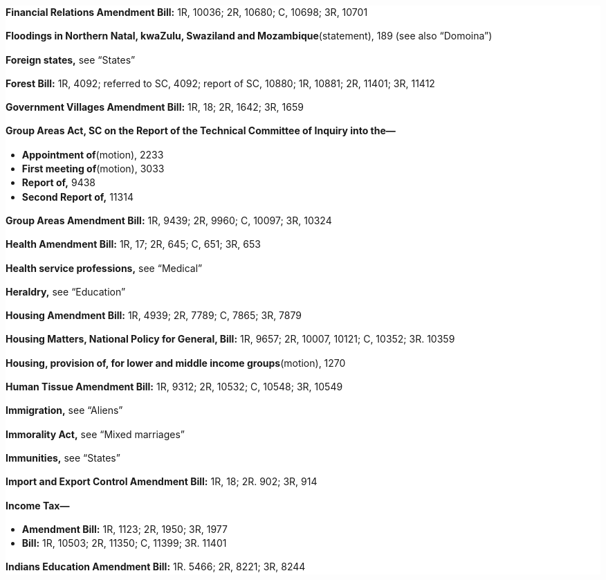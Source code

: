<p><b>Financial Relations Amendment Bill:</b> 1R, 10036; 2R, 10680; C, 10698; 3R, 10701</p>

<p><b>Floodings in Northern Natal, kwaZulu, Swaziland and Mozambique</b>(statement), 189 (see also &#x201C;Domoina&#x201D;)</p>

<p><b>Foreign states,</b> see &#x201C;States&#x201D;</p>

<p><b>Forest Bill:</b> 1R, 4092; referred to SC, 4092; report of SC, 10880; 1R, 10881; 2R, 11401; 3R, 11412</p>

<p><b>Government Villages Amendment Bill:</b> 1R, 18; 2R, 1642; 3R, 1659</p>

<p><b>Group Areas Act, SC on the Report of the Technical Committee of Inquiry into the&#x2014;</b></p>

<ul>

<li><b>Appointment of</b>(motion), 2233</li>

<li><b>First meeting of</b>(motion), 3033</li>

<li><b>Report of,</b> 9438</li>

<li><b>Second Report of,</b> 11314</li>

</ul>

<p><b>Group Areas Amendment Bill:</b> 1R, 9439; 2R, 9960; C, 10097; 3R, 10324</p>

<p><b>Health Amendment Bill:</b> 1R, 17; 2R, 645; C, 651; 3R, 653</p>

<p><b>Health service professions,</b> see &#x201C;Medical&#x201D;</p>

<p><b>Heraldry,</b> see &#x201C;Education&#x201D;</p>

<p><b>Housing Amendment Bill:</b> 1R, 4939; 2R, 7789; C, 7865; 3R, 7879</p>

<p><b>Housing Matters, National Policy for General, Bill:</b> 1R, 9657; 2R, 10007, 10121; C, 10352; 3R. 10359</p>

<p><b>Housing, provision of, for lower and middle income groups</b>(motion), 1270</p>

<p><span class="col_xix" refersTo="page_0016"/><b>Human Tissue Amendment Bill:</b> 1R, 9312; 2R, 10532; C, 10548; 3R, 10549</p>

<p><b>Immigration,</b> see &#x201C;Aliens&#x201D;</p>

<p><b>Immorality Act,</b> see &#x201C;Mixed marriages&#x201D;</p>

<p><b>Immunities,</b> see &#x201C;States&#x201D;</p>

<p><b>Import and Export Control Amendment Bill:</b> 1R, 18; 2R. 902; 3R, 914</p>

<p><b>Income Tax&#x2014;</b></p>

<ul>

<li><b>Amendment Bill:</b> 1R, 1123; 2R, 1950; 3R, 1977</li>

<li><b>Bill:</b> 1R, 10503; 2R, 11350; C, 11399; 3R. 11401</li>

</ul>

<p><b>Indians Education Amendment Bill:</b> 1R. 5466; 2R, 8221; 3R, 8244</p>
